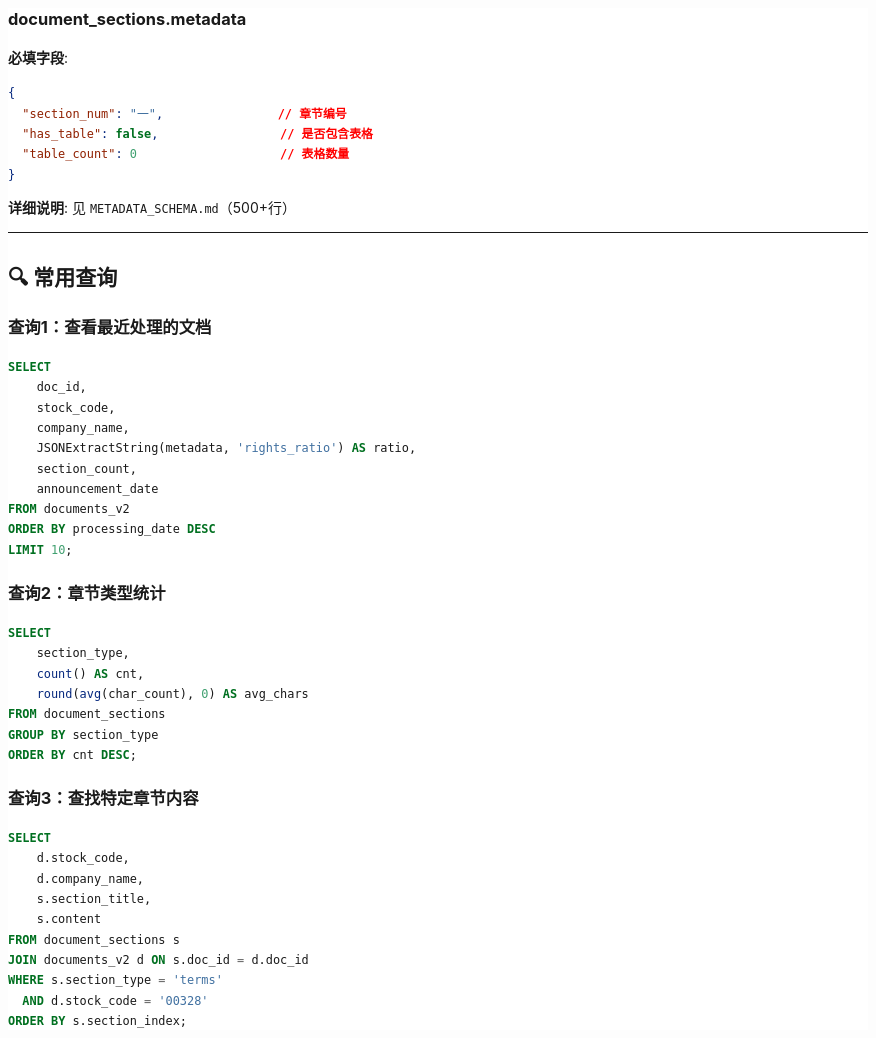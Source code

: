 ### document_sections.metadata

**必填字段**:
```json
{
  "section_num": "一",                // 章节编号
  "has_table": false,                 // 是否包含表格
  "table_count": 0                    // 表格数量
}
```

**详细说明**: 见 `METADATA_SCHEMA.md`（500+行）

---

## 🔍 常用查询

### 查询1：查看最近处理的文档

```sql
SELECT 
    doc_id,
    stock_code,
    company_name,
    JSONExtractString(metadata, 'rights_ratio') AS ratio,
    section_count,
    announcement_date
FROM documents_v2
ORDER BY processing_date DESC
LIMIT 10;
```

### 查询2：章节类型统计

```sql
SELECT 
    section_type,
    count() AS cnt,
    round(avg(char_count), 0) AS avg_chars
FROM document_sections
GROUP BY section_type
ORDER BY cnt DESC;
```

### 查询3：查找特定章节内容

```sql
SELECT 
    d.stock_code,
    d.company_name,
    s.section_title,
    s.content
FROM document_sections s
JOIN documents_v2 d ON s.doc_id = d.doc_id
WHERE s.section_type = 'terms'
  AND d.stock_code = '00328'
ORDER BY s.section_index;
```
